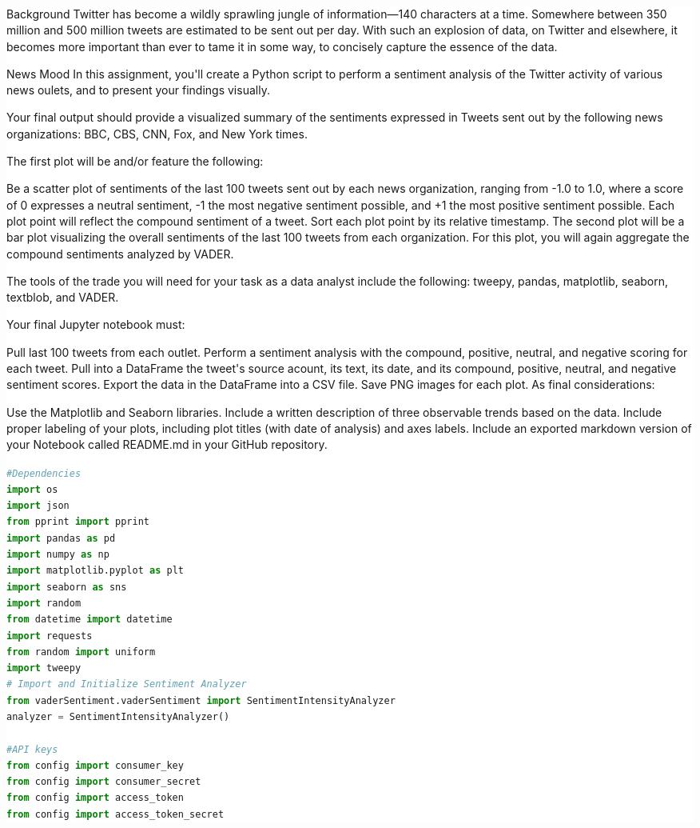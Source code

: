 
Background
Twitter has become a wildly sprawling jungle of information—140 characters at a time. Somewhere between 350 million and 500 million tweets are estimated to be sent out per day. With such an explosion of data, on Twitter and elsewhere, it becomes more important than ever to tame it in some way, to concisely capture the essence of the data.

News Mood
In this assignment, you'll create a Python script to perform a sentiment analysis of the Twitter activity of various news oulets, and to present your findings visually.

Your final output should provide a visualized summary of the sentiments expressed in Tweets sent out by the following news organizations: BBC, CBS, CNN, Fox, and New York times.

The first plot will be and/or feature the following:

Be a scatter plot of sentiments of the last 100 tweets sent out by each news organization, ranging from -1.0 to 1.0, where a score of 0 expresses a neutral sentiment, -1 the most negative sentiment possible, and +1 the most positive sentiment possible.
Each plot point will reflect the compound sentiment of a tweet.
Sort each plot point by its relative timestamp.
The second plot will be a bar plot visualizing the overall sentiments of the last 100 tweets from each organization. For this plot, you will again aggregate the compound sentiments analyzed by VADER.

The tools of the trade you will need for your task as a data analyst include the following: tweepy, pandas, matplotlib, seaborn, textblob, and VADER.

Your final Jupyter notebook must:

Pull last 100 tweets from each outlet.
Perform a sentiment analysis with the compound, positive, neutral, and negative scoring for each tweet.
Pull into a DataFrame the tweet's source acount, its text, its date, and its compound, positive, neutral, and negative sentiment scores.
Export the data in the DataFrame into a CSV file.
Save PNG images for each plot.
As final considerations:

Use the Matplotlib and Seaborn libraries.
Include a written description of three observable trends based on the data.
Include proper labeling of your plots, including plot titles (with date of analysis) and axes labels.
Include an exported markdown version of your Notebook called  README.md in your GitHub repository.



```python
#Dependencies
import os
import json
from pprint import pprint
import pandas as pd
import numpy as np
import matplotlib.pyplot as plt
import seaborn as sns
import random
from datetime import datetime
import requests
from random import uniform
import tweepy
# Import and Initialize Sentiment Analyzer
from vaderSentiment.vaderSentiment import SentimentIntensityAnalyzer
analyzer = SentimentIntensityAnalyzer()

#API keys
from config import consumer_key
from config import consumer_secret
from config import access_token
from config import access_token_secret
```